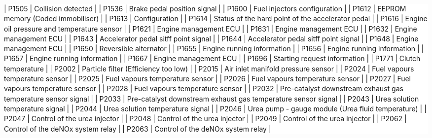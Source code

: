 | P1505 | Collision detected |
| P1536 | Brake pedal position signal |
| P1600 | Fuel injectors configuration |
| P1612 | EEPROM memory (Coded immobiliser) |
| P1613 | Configuration |
| P1614 | Status of the hard point of the accelerator pedal |
| P1616 | Engine oil pressure and temperature sensor |
| P1621 | Engine management ECU |
| P1631 | Engine management ECU |
| P1632 | Engine management ECU |
| P1643 | Accelerator pedal sitff point signal |
| P1644 | Accelerator pedal sitff point signal |
| P1648 | Engine management ECU |
| P1650 | Reversible alternator |
| P1655 | Engine running information |
| P1656 | Engine running information |
| P1657 | Engine running information |
| P1667 | Engine management ECU |
| P1696 | Starting request information |
| P1771 | Clutch temperature |
| P2002 | Particle filter (Efficiency too low) |
| P2015 | Air inlet manifold pressure sensor |
| P2024 | Fuel vapours temperature sensor |
| P2025 | Fuel vapours temperature sensor |
| P2026 | Fuel vapours temperature sensor |
| P2027 | Fuel vapours temperature sensor |
| P2028 | Fuel vapours temperature sensor |
| P2032 | Pre-catalyst downstream exhaust gas temperature sensor signal |
| P2033 | Pre-catalyst downstream exhaust gas temperature sensor signal |
| P2043 | Urea solution temperature signal |
| P2044 | Urea solution temperature signal |
| P2046 | Urea pump - gauge module (Urea fluid temperature) |
| P2047 | Control of the urea injector |
| P2048 | Control of the urea injector |
| P2049 | Control of the urea injector |
| P2062 | Control of the deNOx system relay |
| P2063 | Control of the deNOx system relay |